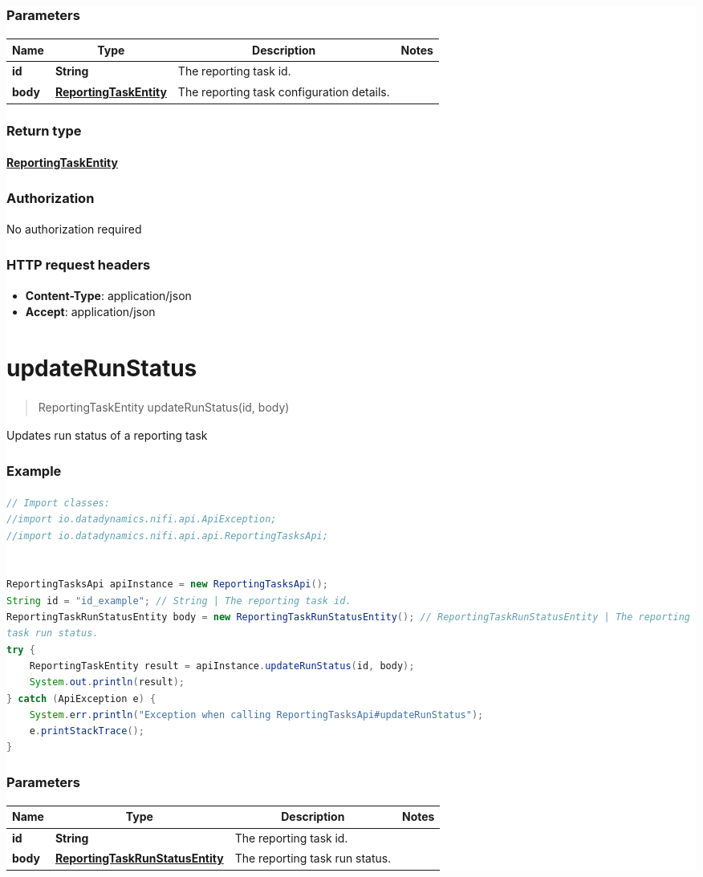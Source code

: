 ### Parameters

Name | Type | Description  | Notes
------------- | ------------- | ------------- | -------------
 **id** | **String**| The reporting task id. |
 **body** | [**ReportingTaskEntity**](ReportingTaskEntity.md)| The reporting task configuration details. |

### Return type

[**ReportingTaskEntity**](ReportingTaskEntity.md)

### Authorization

No authorization required

### HTTP request headers

 - **Content-Type**: application/json
 - **Accept**: application/json

<a name="updateRunStatus"></a>
# **updateRunStatus**
> ReportingTaskEntity updateRunStatus(id, body)

Updates run status of a reporting task



### Example
```java
// Import classes:
//import io.datadynamics.nifi.api.ApiException;
//import io.datadynamics.nifi.api.api.ReportingTasksApi;


ReportingTasksApi apiInstance = new ReportingTasksApi();
String id = "id_example"; // String | The reporting task id.
ReportingTaskRunStatusEntity body = new ReportingTaskRunStatusEntity(); // ReportingTaskRunStatusEntity | The reporting task run status.
try {
    ReportingTaskEntity result = apiInstance.updateRunStatus(id, body);
    System.out.println(result);
} catch (ApiException e) {
    System.err.println("Exception when calling ReportingTasksApi#updateRunStatus");
    e.printStackTrace();
}
```

### Parameters

Name | Type | Description  | Notes
------------- | ------------- | ------------- | -------------
 **id** | **String**| The reporting task id. |
 **body** | [**ReportingTaskRunStatusEntity**](ReportingTaskRunStatusEntity.md)| The reporting task run status. |
